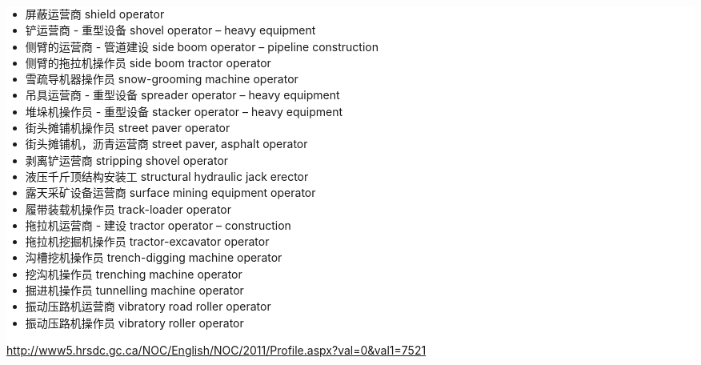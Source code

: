 * 屏蔽运营商 shield operator
* 铲运营商 - 重型设备 shovel operator – heavy equipment
* 侧臂的运营商 - 管道建设 side boom operator – pipeline construction
* 侧臂的拖拉机操作员 side boom tractor operator
* 雪疏导机器操作员 snow-grooming machine operator
* 吊具运营商 - 重型设备 spreader operator – heavy equipment
* 堆垛机操作员 - 重型设备 stacker operator – heavy equipment
* 街头摊铺机操作员 street paver operator
* 街头摊铺机，沥青运营商 street paver, asphalt operator
* 剥离铲运营商 stripping shovel operator
* 液压千斤顶结构安装工 structural hydraulic jack erector
* 露天采矿设备运营商 surface mining equipment operator
* 履带装载机操作员 track-loader operator
* 拖拉机运营商 - 建设 tractor operator – construction
* 拖拉机挖掘机操作员 tractor-excavator operator
* 沟槽挖机操作员 trench-digging machine operator
* 挖沟机操作员 trenching machine operator
* 掘进机操作员 tunnelling machine operator
* 振动压路机运营商 vibratory road roller operator
* 振动压路机操作员 vibratory roller operator

http://www5.hrsdc.gc.ca/NOC/English/NOC/2011/Profile.aspx?val=0&val1=7521